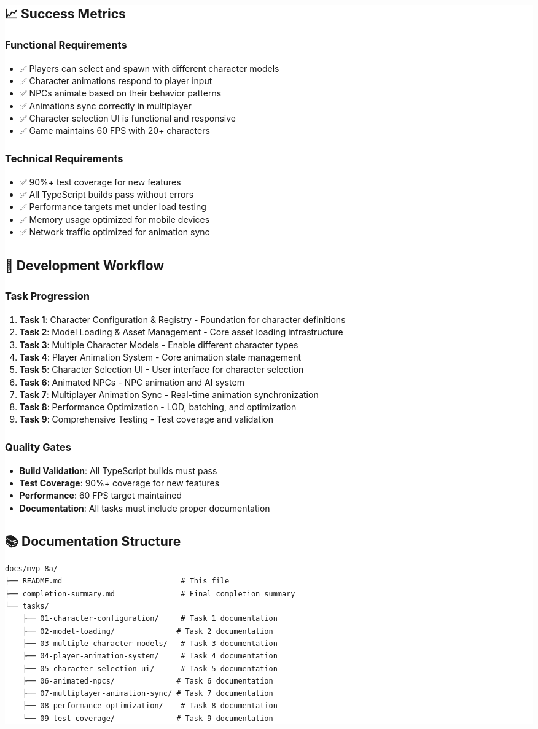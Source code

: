 ## 📈 Success Metrics

### **Functional Requirements**
- ✅ Players can select and spawn with different character models
- ✅ Character animations respond to player input
- ✅ NPCs animate based on their behavior patterns
- ✅ Animations sync correctly in multiplayer
- ✅ Character selection UI is functional and responsive
- ✅ Game maintains 60 FPS with 20+ characters

### **Technical Requirements**
- ✅ 90%+ test coverage for new features
- ✅ All TypeScript builds pass without errors
- ✅ Performance targets met under load testing
- ✅ Memory usage optimized for mobile devices
- ✅ Network traffic optimized for animation sync

## 🔄 Development Workflow

### **Task Progression**
1. **Task 1**: Character Configuration & Registry - Foundation for character definitions
2. **Task 2**: Model Loading & Asset Management - Core asset loading infrastructure
3. **Task 3**: Multiple Character Models - Enable different character types
4. **Task 4**: Player Animation System - Core animation state management
5. **Task 5**: Character Selection UI - User interface for character selection
6. **Task 6**: Animated NPCs - NPC animation and AI system
7. **Task 7**: Multiplayer Animation Sync - Real-time animation synchronization
8. **Task 8**: Performance Optimization - LOD, batching, and optimization
9. **Task 9**: Comprehensive Testing - Test coverage and validation

### **Quality Gates**
- **Build Validation**: All TypeScript builds must pass
- **Test Coverage**: 90%+ coverage for new features
- **Performance**: 60 FPS target maintained
- **Documentation**: All tasks must include proper documentation

## 📚 Documentation Structure

```
docs/mvp-8a/
├── README.md                           # This file
├── completion-summary.md               # Final completion summary
└── tasks/
    ├── 01-character-configuration/     # Task 1 documentation
    ├── 02-model-loading/              # Task 2 documentation
    ├── 03-multiple-character-models/   # Task 3 documentation
    ├── 04-player-animation-system/     # Task 4 documentation
    ├── 05-character-selection-ui/      # Task 5 documentation
    ├── 06-animated-npcs/              # Task 6 documentation
    ├── 07-multiplayer-animation-sync/ # Task 7 documentation
    ├── 08-performance-optimization/    # Task 8 documentation
    └── 09-test-coverage/              # Task 9 documentation
```

